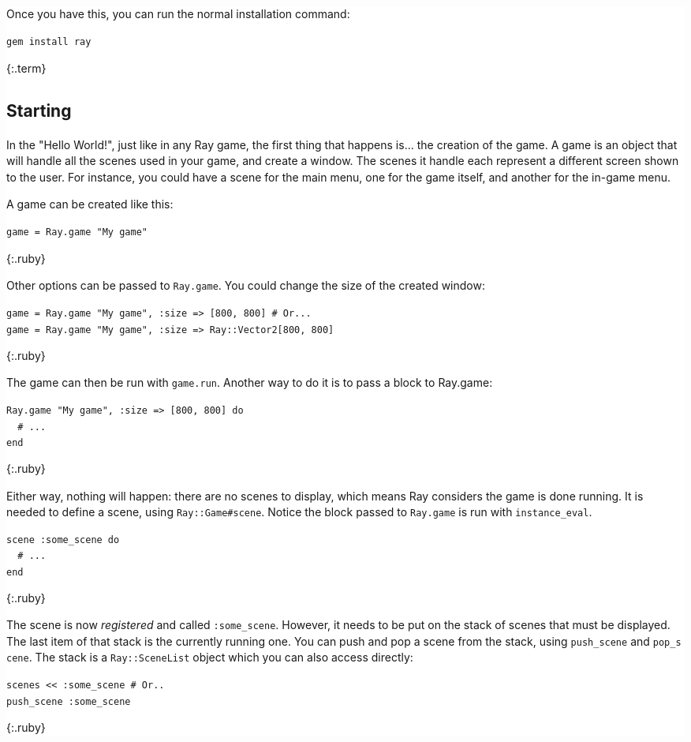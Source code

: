 Once you have this, you can run the normal installation command:

    gem install ray
{:.term}

Starting
--------

In the "Hello World!", just like in any Ray game, the first thing that happens
is… the creation of the game. A game is an object that will handle all the
scenes used in your game, and create a window. The scenes it handle each
represent a different screen shown to the user. For instance, you could have a
scene for the main menu, one for the game itself, and another for the in-game
menu.

A game can be created like this:

    game = Ray.game "My game"
{:.ruby}

Other options can be passed to ``Ray.game``. You could change the size of the
created window:

    game = Ray.game "My game", :size => [800, 800] # Or...
    game = Ray.game "My game", :size => Ray::Vector2[800, 800]
{:.ruby}

The game can then be run with ``game.run``. Another way to do it is to pass a
block to Ray.game:

    Ray.game "My game", :size => [800, 800] do
      # ...
    end
{:.ruby}

Either way, nothing will happen: there are no scenes to display, which means Ray
considers the game is done running. It is needed to define a scene, using
``Ray::Game#scene``. Notice the block passed to ``Ray.game`` is run with
``instance_eval``.

    scene :some_scene do
      # ...
    end
{:.ruby}

The scene is now *registered* and called ``:some_scene``. However, it needs to
be put on the stack of scenes that must be displayed. The last item of that
stack is the currently running one. You can push and pop a scene from the stack,
using ``push_scene`` and ``pop_scene``. The stack is a ``Ray::SceneList`` object
which you can also access directly:

    scenes << :some_scene # Or..
    push_scene :some_scene
{:.ruby}
